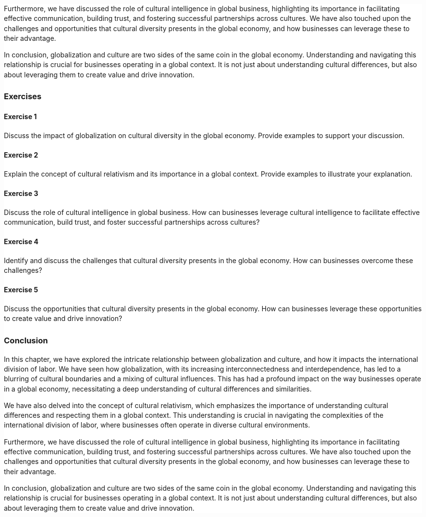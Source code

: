 Furthermore, we have discussed the role of cultural intelligence in global business, highlighting its importance in facilitating effective communication, building trust, and fostering successful partnerships across cultures. We have also touched upon the challenges and opportunities that cultural diversity presents in the global economy, and how businesses can leverage these to their advantage.

In conclusion, globalization and culture are two sides of the same coin in the global economy. Understanding and navigating this relationship is crucial for businesses operating in a global context. It is not just about understanding cultural differences, but also about leveraging them to create value and drive innovation.

### Exercises

#### Exercise 1
Discuss the impact of globalization on cultural diversity in the global economy. Provide examples to support your discussion.

#### Exercise 2
Explain the concept of cultural relativism and its importance in a global context. Provide examples to illustrate your explanation.

#### Exercise 3
Discuss the role of cultural intelligence in global business. How can businesses leverage cultural intelligence to facilitate effective communication, build trust, and foster successful partnerships across cultures?

#### Exercise 4
Identify and discuss the challenges that cultural diversity presents in the global economy. How can businesses overcome these challenges?

#### Exercise 5
Discuss the opportunities that cultural diversity presents in the global economy. How can businesses leverage these opportunities to create value and drive innovation?

### Conclusion

In this chapter, we have explored the intricate relationship between globalization and culture, and how it impacts the international division of labor. We have seen how globalization, with its increasing interconnectedness and interdependence, has led to a blurring of cultural boundaries and a mixing of cultural influences. This has had a profound impact on the way businesses operate in a global economy, necessitating a deep understanding of cultural differences and similarities.

We have also delved into the concept of cultural relativism, which emphasizes the importance of understanding cultural differences and respecting them in a global context. This understanding is crucial in navigating the complexities of the international division of labor, where businesses often operate in diverse cultural environments.

Furthermore, we have discussed the role of cultural intelligence in global business, highlighting its importance in facilitating effective communication, building trust, and fostering successful partnerships across cultures. We have also touched upon the challenges and opportunities that cultural diversity presents in the global economy, and how businesses can leverage these to their advantage.

In conclusion, globalization and culture are two sides of the same coin in the global economy. Understanding and navigating this relationship is crucial for businesses operating in a global context. It is not just about understanding cultural differences, but also about leveraging them to create value and drive innovation.
